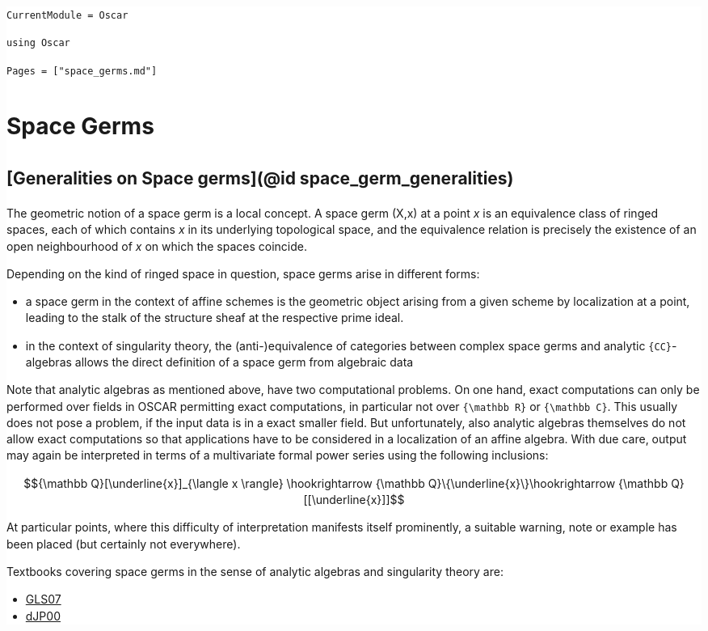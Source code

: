 ```@meta
CurrentModule = Oscar
```

```@setup oscar
using Oscar
```

```@contents
Pages = ["space_germs.md"]
```

# Space Germs

## [Generalities on Space germs](@id space_germ_generalities)

The geometric notion of a space germ is a local concept. A space germ (X,x) at a point $x$ is an equivalence class of ringed spaces, each of which contains $x$ in its underlying topological space, and the equivalence relation is precisely the existence of an open neighbourhood of $x$ on which the spaces coincide.

Depending on the kind of ringed space in question, space germs arise in
different forms:

  * a space germ in the context of affine schemes is the geometric object arising from a given scheme by localization at a point, leading to the stalk of the structure sheaf at the respective prime ideal.

  * in the context of singularity theory, the (anti-)equivalence of categories between complex space germs and analytic ``{CC}``-algebras allows the direct definition of a space germ from algebraic data

Note that analytic algebras as mentioned above, have two computational problems.
On one hand, exact computations can only be performed over fields in OSCAR
permitting exact computations, in particular not over ``{\mathbb R}`` or 
``{\mathbb C}``. This usually does not pose a problem, if the input data is 
in a exact smaller field. But unfortunately, also analytic algebras themselves 
do not allow exact computations so that applications have to be considered 
in a localization of an affine algebra. With due care, output may again be 
interpreted in terms of a multivariate formal power series using the following 
inclusions:
```math
{\mathbb Q}[\underline{x}]_{\langle x \rangle} \hookrightarrow
  {\mathbb Q}\{\underline{x}\}\hookrightarrow
  {\mathbb Q}[[\underline{x}]]
```
At particular points, where this difficulty of interpretation 
manifests itself prominently, a suitable warning, note or example has been 
placed (but certainly not everywhere). 

Textbooks covering space germs in the sense of analytic algebras and
singularity theory are:
- [GLS07](@cite)
- [dJP00](@cite)
